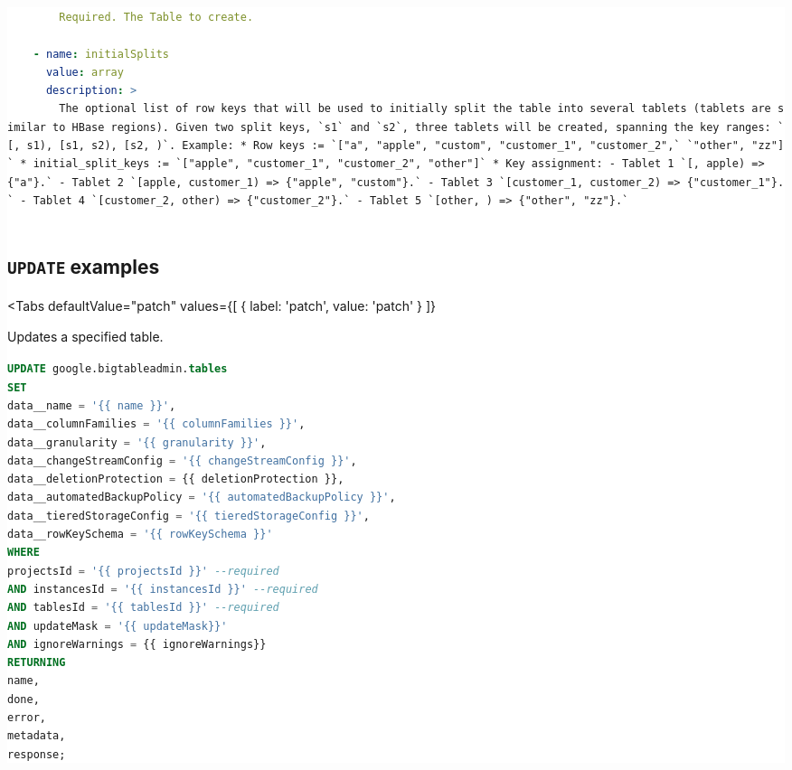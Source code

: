 ```yaml
        Required. The Table to create.
        
    - name: initialSplits
      value: array
      description: >
        The optional list of row keys that will be used to initially split the table into several tablets (tablets are similar to HBase regions). Given two split keys, `s1` and `s2`, three tablets will be created, spanning the key ranges: `[, s1), [s1, s2), [s2, )`. Example: * Row keys := `["a", "apple", "custom", "customer_1", "customer_2",` `"other", "zz"]` * initial_split_keys := `["apple", "customer_1", "customer_2", "other"]` * Key assignment: - Tablet 1 `[, apple) => {"a"}.` - Tablet 2 `[apple, customer_1) => {"apple", "custom"}.` - Tablet 3 `[customer_1, customer_2) => {"customer_1"}.` - Tablet 4 `[customer_2, other) => {"customer_2"}.` - Tablet 5 `[other, ) => {"other", "zz"}.`
        
```
</TabItem>
</Tabs>


## `UPDATE` examples

<Tabs
    defaultValue="patch"
    values={[
        { label: 'patch', value: 'patch' }
    ]}
>
<TabItem value="patch">

Updates a specified table.

```sql
UPDATE google.bigtableadmin.tables
SET 
data__name = '{{ name }}',
data__columnFamilies = '{{ columnFamilies }}',
data__granularity = '{{ granularity }}',
data__changeStreamConfig = '{{ changeStreamConfig }}',
data__deletionProtection = {{ deletionProtection }},
data__automatedBackupPolicy = '{{ automatedBackupPolicy }}',
data__tieredStorageConfig = '{{ tieredStorageConfig }}',
data__rowKeySchema = '{{ rowKeySchema }}'
WHERE 
projectsId = '{{ projectsId }}' --required
AND instancesId = '{{ instancesId }}' --required
AND tablesId = '{{ tablesId }}' --required
AND updateMask = '{{ updateMask}}'
AND ignoreWarnings = {{ ignoreWarnings}}
RETURNING
name,
done,
error,
metadata,
response;
```
</TabItem>
</Tabs>
